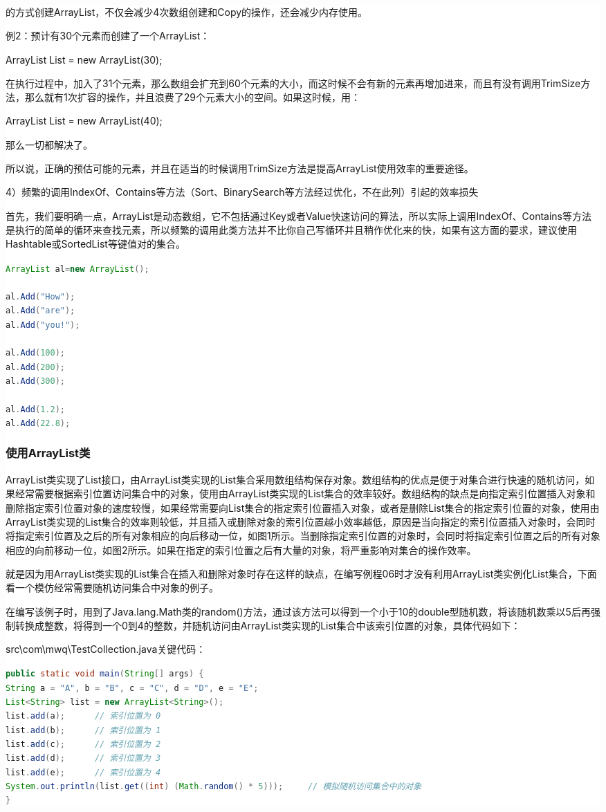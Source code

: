 的方式创建ArrayList，不仅会减少4次数组创建和Copy的操作，还会减少内存使用。

例2：预计有30个元素而创建了一个ArrayList： 

ArrayList List = new ArrayList(30); 

在执行过程中，加入了31个元素，那么数组会扩充到60个元素的大小，而这时候不会有新的元素再增加进来，而且有没有调用TrimSize方法，那么就有1次扩容的操作，并且浪费了29个元素大小的空间。如果这时候，用： 

ArrayList List = new ArrayList(40); 

那么一切都解决了。 

所以说，正确的预估可能的元素，并且在适当的时候调用TrimSize方法是提高ArrayList使用效率的重要途径。

4）频繁的调用IndexOf、Contains等方法（Sort、BinarySearch等方法经过优化，不在此列）引起的效率损失 

首先，我们要明确一点，ArrayList是动态数组，它不包括通过Key或者Value快速访问的算法，所以实际上调用IndexOf、Contains等方法是执行的简单的循环来查找元素，所以频繁的调用此类方法并不比你自己写循环并且稍作优化来的快，如果有这方面的要求，建议使用Hashtable或SortedList等键值对的集合。 

```java
ArrayList al=new ArrayList();

al.Add("How"); 
al.Add("are"); 
al.Add("you!");

al.Add(100); 
al.Add(200); 
al.Add(300);

al.Add(1.2); 
al.Add(22.8);
```

### 使用ArrayList类

ArrayList类实现了List接口，由ArrayList类实现的List集合采用数组结构保存对象。数组结构的优点是便于对集合进行快速的随机访问，如果经常需要根据索引位置访问集合中的对象，使用由ArrayList类实现的List集合的效率较好。数组结构的缺点是向指定索引位置插入对象和删除指定索引位置对象的速度较慢，如果经常需要向List集合的指定索引位置插入对象，或者是删除List集合的指定索引位置的对象，使用由ArrayList类实现的List集合的效率则较低，并且插入或删除对象的索引位置越小效率越低，原因是当向指定的索引位置插入对象时，会同时将指定索引位置及之后的所有对象相应的向后移动一位，如图1所示。当删除指定索引位置的对象时，会同时将指定索引位置之后的所有对象相应的向前移动一位，如图2所示。如果在指定的索引位置之后有大量的对象，将严重影响对集合的操作效率。

就是因为用ArrayList类实现的List集合在插入和删除对象时存在这样的缺点，在编写例程06时才没有利用ArrayList类实例化List集合，下面看一个模仿经常需要随机访问集合中对象的例子。

在编写该例子时，用到了Java.lang.Math类的random()方法，通过该方法可以得到一个小于10的double型随机数，将该随机数乘以5后再强制转换成整数，将得到一个0到4的整数，并随机访问由ArrayList类实现的List集合中该索引位置的对象，具体代码如下：

src\com\mwq\TestCollection.java关键代码：

```java
public static void main(String[] args) {
String a = "A", b = "B", c = "C", d = "D", e = "E";
List<String> list = new ArrayList<String>();
list.add(a);      // 索引位置为 0
list.add(b);      // 索引位置为 1
list.add(c);      // 索引位置为 2
list.add(d);      // 索引位置为 3
list.add(e);      // 索引位置为 4
System.out.println(list.get((int) (Math.random() * 5)));     // 模拟随机访问集合中的对象
}
```
